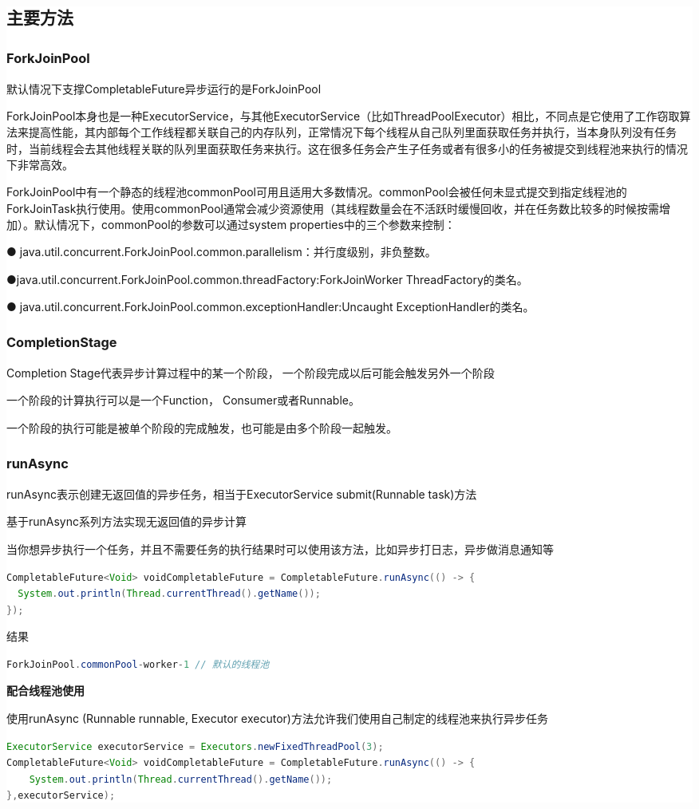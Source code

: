 
## 主要方法 

### ForkJoinPool

默认情况下支撑CompletableFuture异步运行的是ForkJoinPool

ForkJoinPool本身也是一种ExecutorService，与其他ExecutorService（比如ThreadPoolExecutor）相比，不同点是它使用了工作窃取算法来提高性能，其内部每个工作线程都关联自己的内存队列，正常情况下每个线程从自己队列里面获取任务并执行，当本身队列没有任务时，当前线程会去其他线程关联的队列里面获取任务来执行。这在很多任务会产生子任务或者有很多小的任务被提交到线程池来执行的情况下非常高效。

ForkJoinPool中有一个静态的线程池commonPool可用且适用大多数情况。commonPool会被任何未显式提交到指定线程池的ForkJoinTask执行使用。使用commonPool通常会减少资源使用（其线程数量会在不活跃时缓慢回收，并在任务数比较多的时候按需增加）。默认情况下，commonPool的参数可以通过system properties中的三个参数来控制：

● java.util.concurrent.ForkJoinPool.common.parallelism：并行度级别，非负整数。

●java.util.concurrent.ForkJoinPool.common.threadFactory:ForkJoinWorker ThreadFactory的类名。

● java.util.concurrent.ForkJoinPool.common.exceptionHandler:Uncaught ExceptionHandler的类名。



### CompletionStage

Completion Stage代表异步计算过程中的某一个阶段， 一个阶段完成以后可能会触发另外一个阶段

一个阶段的计算执行可以是一个Function， Consumer或者Runnable。

一个阶段的执行可能是被单个阶段的完成触发，也可能是由多个阶段一起触发。



### runAsync

runAsync表示创建无返回值的异步任务，相当于ExecutorService submit(Runnable task)方法

基于runAsync系列方法实现无返回值的异步计算

当你想异步执行一个任务，并且不需要任务的执行结果时可以使用该方法，比如异步打日志，异步做消息通知等

```java
CompletableFuture<Void> voidCompletableFuture = CompletableFuture.runAsync(() -> {
  System.out.println(Thread.currentThread().getName());
});
```

结果

```java
ForkJoinPool.commonPool-worker-1 // 默认的线程池
```

**配合线程池使用**

使用runAsync (Runnable runnable, Executor executor)方法允许我们使用自己制定的线程池来执行异步任务

```java
ExecutorService executorService = Executors.newFixedThreadPool(3);
CompletableFuture<Void> voidCompletableFuture = CompletableFuture.runAsync(() -> {
	System.out.println(Thread.currentThread().getName());
},executorService);
```
